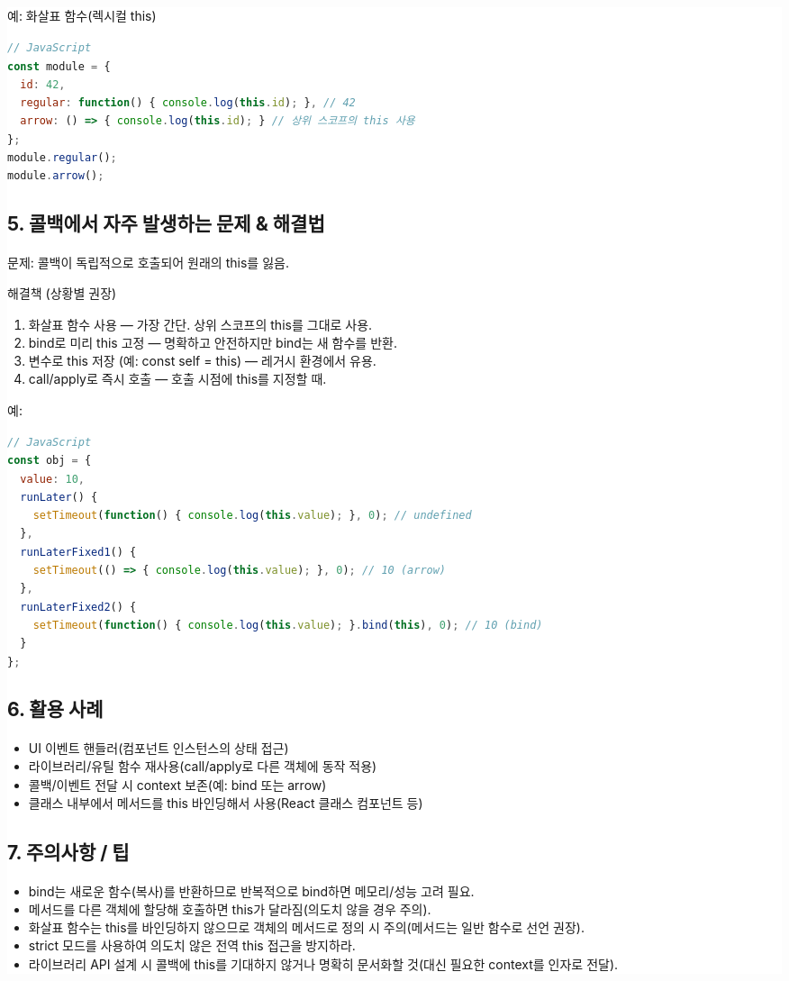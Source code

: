 
예: 화살표 함수(렉시컬 this)
```javascript
// JavaScript
const module = {
  id: 42,
  regular: function() { console.log(this.id); }, // 42
  arrow: () => { console.log(this.id); } // 상위 스코프의 this 사용
};
module.regular();
module.arrow();
```


## 5. 콜백에서 자주 발생하는 문제 & 해결법
문제: 콜백이 독립적으로 호출되어 원래의 this를 잃음.

해결책 (상황별 권장)
1. 화살표 함수 사용 — 가장 간단. 상위 스코프의 this를 그대로 사용.
2. bind로 미리 this 고정 — 명확하고 안전하지만 bind는 새 함수를 반환.
3. 변수로 this 저장 (예: const self = this) — 레거시 환경에서 유용.
4. call/apply로 즉시 호출 — 호출 시점에 this를 지정할 때.

예:
```javascript
// JavaScript
const obj = {
  value: 10,
  runLater() {
    setTimeout(function() { console.log(this.value); }, 0); // undefined
  },
  runLaterFixed1() {
    setTimeout(() => { console.log(this.value); }, 0); // 10 (arrow)
  },
  runLaterFixed2() {
    setTimeout(function() { console.log(this.value); }.bind(this), 0); // 10 (bind)
  }
};
```


## 6. 활용 사례
- UI 이벤트 핸들러(컴포넌트 인스턴스의 상태 접근)
- 라이브러리/유틸 함수 재사용(call/apply로 다른 객체에 동작 적용)
- 콜백/이벤트 전달 시 context 보존(예: bind 또는 arrow)
- 클래스 내부에서 메서드를 this 바인딩해서 사용(React 클래스 컴포넌트 등)

## 7. 주의사항 / 팁
- bind는 새로운 함수(복사)를 반환하므로 반복적으로 bind하면 메모리/성능 고려 필요.
- 메서드를 다른 객체에 할당해 호출하면 this가 달라짐(의도치 않을 경우 주의).
- 화살표 함수는 this를 바인딩하지 않으므로 객체의 메서드로 정의 시 주의(메서드는 일반 함수로 선언 권장).
- strict 모드를 사용하여 의도치 않은 전역 this 접근을 방지하라.
- 라이브러리 API 설계 시 콜백에 this를 기대하지 않거나 명확히 문서화할 것(대신 필요한 context를 인자로 전달).
